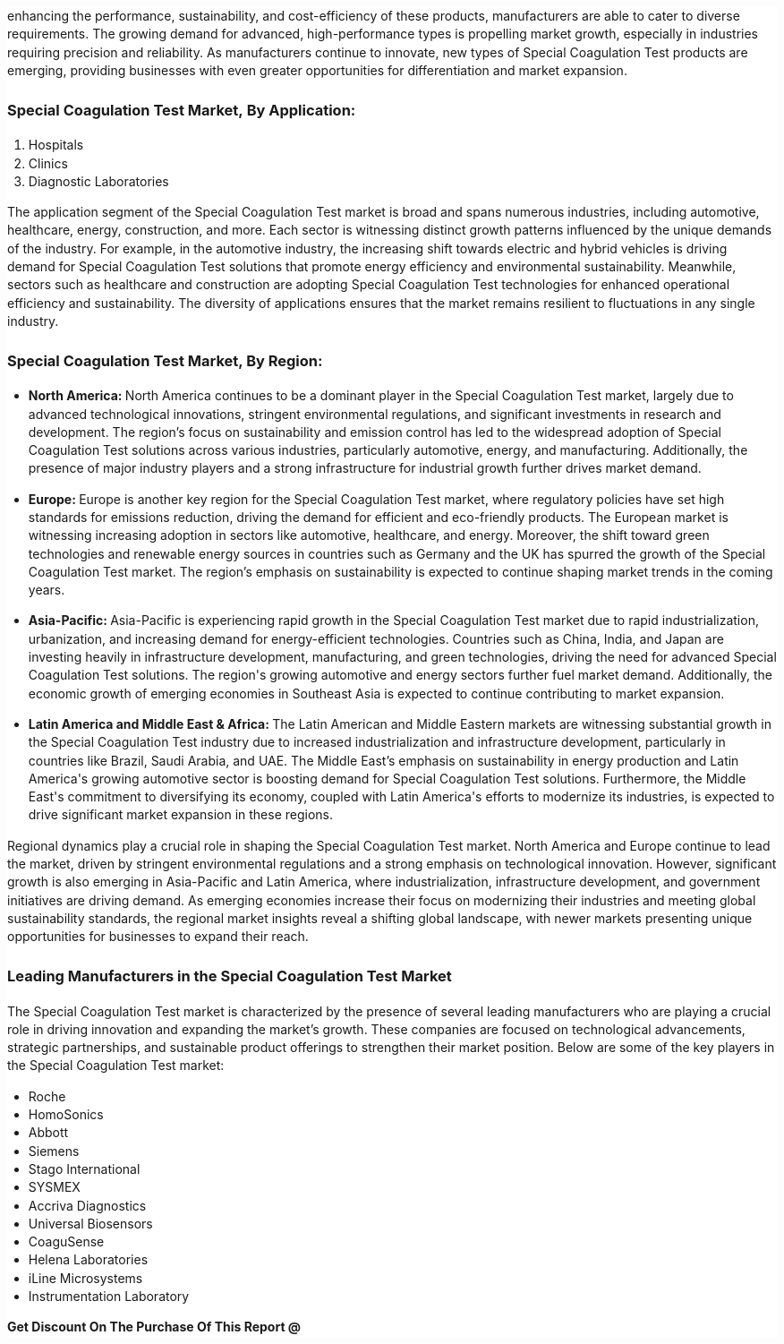 enhancing the performance, sustainability, and cost-efficiency of these products, manufacturers are able to cater to diverse requirements. The growing demand for advanced, high-performance types is propelling market growth, especially in industries requiring precision and reliability. As manufacturers continue to innovate, new types of Special Coagulation Test products are emerging, providing businesses with even greater opportunities for differentiation and market expansion.</p><h3>Special Coagulation Test Market,&nbsp;By Application:</h3><ol><li>Hospitals<li> Clinics<li> Diagnostic Laboratories</li></ol><p>The application segment of the Special Coagulation Test market is broad and spans numerous industries, including automotive, healthcare, energy, construction, and more. Each sector is witnessing distinct growth patterns influenced by the unique demands of the industry. For example, in the automotive industry, the increasing shift towards electric and hybrid vehicles is driving demand for Special Coagulation Test solutions that promote energy efficiency and environmental sustainability. Meanwhile, sectors such as healthcare and construction are adopting Special Coagulation Test technologies for enhanced operational efficiency and sustainability. The diversity of applications ensures that the market remains resilient to fluctuations in any single industry.</p><h3>Special Coagulation Test Market, By Region:</h3><ul><li><p><strong>North America:&nbsp;</strong>North America continues to be a dominant player in the Special Coagulation Test market, largely due to advanced technological innovations, stringent environmental regulations, and significant investments in research and development. The region&rsquo;s focus on sustainability and emission control has led to the widespread adoption of Special Coagulation Test solutions across various industries, particularly automotive, energy, and manufacturing. Additionally, the presence of major industry players and a strong infrastructure for industrial growth further drives market demand.</p></li><li><p><strong><strong>Europe:&nbsp;</strong></strong>Europe is another key region for the Special Coagulation Test market, where regulatory policies have set high standards for emissions reduction, driving the demand for efficient and eco-friendly products. The European market is witnessing increasing adoption in sectors like automotive, healthcare, and energy. Moreover, the shift toward green technologies and renewable energy sources in countries such as Germany and the UK has spurred the growth of the Special Coagulation Test market. The region&rsquo;s emphasis on sustainability is expected to continue shaping market trends in the coming years.</p></li><li><p><strong><strong>Asia-Pacific:&nbsp;</strong></strong>Asia-Pacific is experiencing rapid growth in the Special Coagulation Test market due to rapid industrialization, urbanization, and increasing demand for energy-efficient technologies. Countries such as China, India, and Japan are investing heavily in infrastructure development, manufacturing, and green technologies, driving the need for advanced Special Coagulation Test solutions. The region's growing automotive and energy sectors further fuel market demand. Additionally, the economic growth of emerging economies in Southeast Asia is expected to continue contributing to market expansion.</p></li><li><p><strong><strong>Latin America and Middle East &amp; Africa:&nbsp;</strong></strong>The Latin American and Middle Eastern markets are witnessing substantial growth in the Special Coagulation Test industry due to increased industrialization and infrastructure development, particularly in countries like Brazil, Saudi Arabia, and UAE. The Middle East&rsquo;s emphasis on sustainability in energy production and Latin America's growing automotive sector is boosting demand for Special Coagulation Test solutions. Furthermore, the Middle East's commitment to diversifying its economy, coupled with Latin America's efforts to modernize its industries, is expected to drive significant market expansion in these regions.</p></li></ul><p>Regional dynamics play a crucial role in shaping the Special Coagulation Test market. North America and Europe continue to lead the market, driven by stringent environmental regulations and a strong emphasis on technological innovation. However, significant growth is also emerging in Asia-Pacific and Latin America, where industrialization, infrastructure development, and government initiatives are driving demand. As emerging economies increase their focus on modernizing their industries and meeting global sustainability standards, the regional market insights reveal a shifting global landscape, with newer markets presenting unique opportunities for businesses to expand their reach.</p><h3><strong>Leading Manufacturers in the Special Coagulation Test Market</strong></h3><p>The Special Coagulation Test market is characterized by the presence of several leading manufacturers who are playing a crucial role in driving innovation and expanding the market&rsquo;s growth. These companies are focused on technological advancements, strategic partnerships, and sustainable product offerings to strengthen their market position. Below are some of the key players in the Special Coagulation Test market:</p></div><div class="article-main__content" data-test-id="publishing-text-block"><ul><li><span class="">Roche<li> HomoSonics<li> Abbott<li> Siemens<li> Stago International<li> SYSMEX<li> Accriva Diagnostics<li> Universal Biosensors<li> CoaguSense<li> Helena Laboratories<li> iLine Microsystems<li> Instrumentation Laboratory</span></li></ul></div><div class="article-main__content" data-test-id="publishing-text-block"><p><span class="font-[700]"><strong>Get Discount On The Purchase Of This Report @</strong>